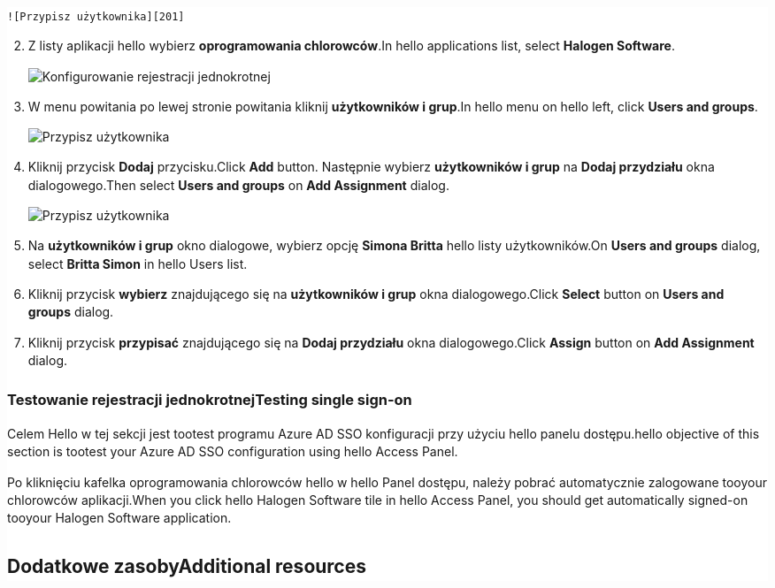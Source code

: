     ![Przypisz użytkownika][201] 

2. <span data-ttu-id="1a56f-237">Z listy aplikacji hello wybierz **oprogramowania chlorowców**.</span><span class="sxs-lookup"><span data-stu-id="1a56f-237">In hello applications list, select **Halogen Software**.</span></span>

    ![Konfigurowanie rejestracji jednokrotnej](./media/active-directory-saas-halogen-software-tutorial/tutorial_halogensoftware_app.png) 

3. <span data-ttu-id="1a56f-239">W menu powitania po lewej stronie powitania kliknij **użytkowników i grup**.</span><span class="sxs-lookup"><span data-stu-id="1a56f-239">In hello menu on hello left, click **Users and groups**.</span></span>

    ![Przypisz użytkownika][202] 

4. <span data-ttu-id="1a56f-241">Kliknij przycisk **Dodaj** przycisku.</span><span class="sxs-lookup"><span data-stu-id="1a56f-241">Click **Add** button.</span></span> <span data-ttu-id="1a56f-242">Następnie wybierz **użytkowników i grup** na **Dodaj przydziału** okna dialogowego.</span><span class="sxs-lookup"><span data-stu-id="1a56f-242">Then select **Users and groups** on **Add Assignment** dialog.</span></span>

    ![Przypisz użytkownika][203]

5. <span data-ttu-id="1a56f-244">Na **użytkowników i grup** okno dialogowe, wybierz opcję **Simona Britta** hello listy użytkowników.</span><span class="sxs-lookup"><span data-stu-id="1a56f-244">On **Users and groups** dialog, select **Britta Simon** in hello Users list.</span></span>

6. <span data-ttu-id="1a56f-245">Kliknij przycisk **wybierz** znajdującego się na **użytkowników i grup** okna dialogowego.</span><span class="sxs-lookup"><span data-stu-id="1a56f-245">Click **Select** button on **Users and groups** dialog.</span></span>

7. <span data-ttu-id="1a56f-246">Kliknij przycisk **przypisać** znajdującego się na **Dodaj przydziału** okna dialogowego.</span><span class="sxs-lookup"><span data-stu-id="1a56f-246">Click **Assign** button on **Add Assignment** dialog.</span></span>
    
### <a name="testing-single-sign-on"></a><span data-ttu-id="1a56f-247">Testowanie rejestracji jednokrotnej</span><span class="sxs-lookup"><span data-stu-id="1a56f-247">Testing single sign-on</span></span>

<span data-ttu-id="1a56f-248">Celem Hello w tej sekcji jest tootest programu Azure AD SSO konfiguracji przy użyciu hello panelu dostępu.</span><span class="sxs-lookup"><span data-stu-id="1a56f-248">hello objective of this section is tootest your Azure AD SSO configuration using hello Access Panel.</span></span>

<span data-ttu-id="1a56f-249">Po kliknięciu kafelka oprogramowania chlorowców hello w hello Panel dostępu, należy pobrać automatycznie zalogowane tooyour chlorowców aplikacji.</span><span class="sxs-lookup"><span data-stu-id="1a56f-249">When you click hello Halogen Software tile in hello Access Panel, you should get automatically signed-on tooyour Halogen Software application.</span></span>

## <a name="additional-resources"></a><span data-ttu-id="1a56f-250">Dodatkowe zasoby</span><span class="sxs-lookup"><span data-stu-id="1a56f-250">Additional resources</span></span>


[1]: ./media/active-directory-saas-halogen-software-tutorial/tutorial_general_01.png
[2]: ./media/active-directory-saas-halogen-software-tutorial/tutorial_general_02.png
[3]: ./media/active-directory-saas-halogen-software-tutorial/tutorial_general_03.png
[4]: ./media/active-directory-saas-halogen-software-tutorial/tutorial_general_04.png
[12]: ./media/active-directory-saas-halogen-software-tutorial/tutorial_halogen_12.png
[13]: ./media/active-directory-saas-halogen-software-tutorial/tutorial_halogen_13.png
[14]: ./media/active-directory-saas-halogen-software-tutorial/tutorial_halogen_14.png
[100]: ./media/active-directory-saas-halogen-software-tutorial/tutorial_general_100.png
[200]: ./media/active-directory-saas-halogen-software-tutorial/tutorial_general_200.png
[201]: ./media/active-directory-saas-halogen-software-tutorial/tutorial_general_201.png
[202]: ./media/active-directory-saas-halogen-software-tutorial/tutorial_general_202.png
[203]: ./media/active-directory-saas-halogen-software-tutorial/tutorial_general_203.png
[300]: ./media/active-directory-saas-halogen-software-tutorial/tutorial_halogen_300.png
[301]: ./media/active-directory-saas-halogen-software-tutorial/tutorial_halogen_301.png